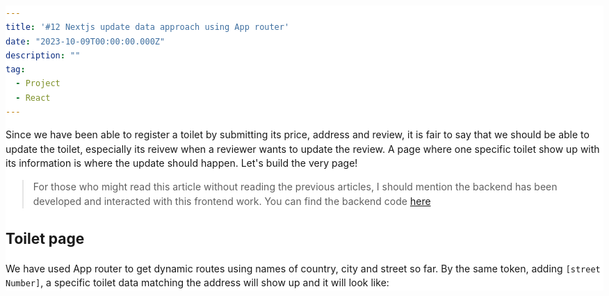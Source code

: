 ```yaml
---
title: '#12 Nextjs update data approach using App router'
date: "2023-10-09T00:00:00.000Z"
description: ""
tag:
  - Project
  - React
---
```


Since we have been able to register a toilet by submitting its price, address and review, it is fair to say that we should be able to update the toilet, especially its reivew when a reviewer wants to update the review. A page where one specific toilet show up with its information is where the update should happen. Let's build the very page!

> For those who might read this article without reading the previous articles, I should mention the backend has been developed and interacted with this frontend work. You can find the backend code [here](https://github.com/shkim04/find-your-wc)

## Toilet page

We have used App router to get dynamic routes using names of country, city and street so far. By the same token, adding `[streetNumber]`, a specific toilet data matching the address will show up and it will look like:
